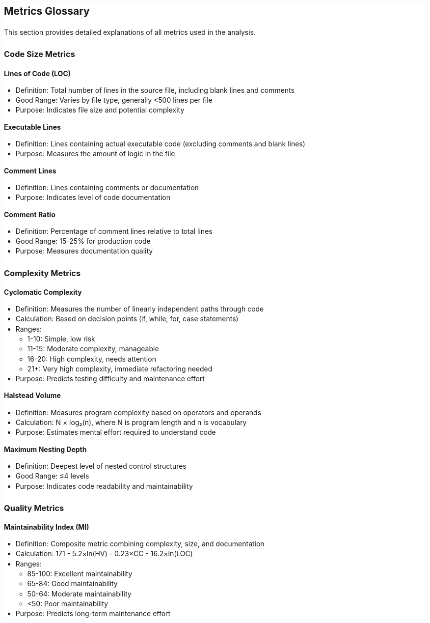 ## Metrics Glossary

This section provides detailed explanations of all metrics used in the analysis.

### Code Size Metrics

**Lines of Code (LOC)**
- Definition: Total number of lines in the source file, including blank lines and comments
- Good Range: Varies by file type, generally <500 lines per file
- Purpose: Indicates file size and potential complexity

**Executable Lines**
- Definition: Lines containing actual executable code (excluding comments and blank lines)
- Purpose: Measures the amount of logic in the file

**Comment Lines**
- Definition: Lines containing comments or documentation
- Purpose: Indicates level of code documentation

**Comment Ratio**
- Definition: Percentage of comment lines relative to total lines
- Good Range: 15-25% for production code
- Purpose: Measures documentation quality

### Complexity Metrics

**Cyclomatic Complexity**
- Definition: Measures the number of linearly independent paths through code
- Calculation: Based on decision points (if, while, for, case statements)
- Ranges:
  - 1-10: Simple, low risk
  - 11-15: Moderate complexity, manageable
  - 16-20: High complexity, needs attention
  - 21+: Very high complexity, immediate refactoring needed
- Purpose: Predicts testing difficulty and maintenance effort

**Halstead Volume**
- Definition: Measures program complexity based on operators and operands
- Calculation: N × log₂(n), where N is program length and n is vocabulary
- Purpose: Estimates mental effort required to understand code

**Maximum Nesting Depth**
- Definition: Deepest level of nested control structures
- Good Range: ≤4 levels
- Purpose: Indicates code readability and maintainability

### Quality Metrics

**Maintainability Index (MI)**
- Definition: Composite metric combining complexity, size, and documentation
- Calculation: 171 - 5.2×ln(HV) - 0.23×CC - 16.2×ln(LOC)
- Ranges:
  - 85-100: Excellent maintainability
  - 65-84: Good maintainability
  - 50-64: Moderate maintainability
  - <50: Poor maintainability
- Purpose: Predicts long-term maintenance effort

